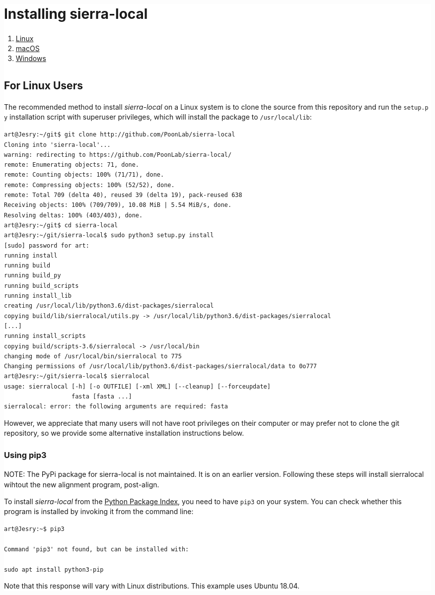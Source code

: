 # Installing sierra-local

1. [Linux](https://github.com/PoonLab/sierra-local/blob/master/INSTALL.md#for-linux-users)
2. [macOS](https://github.com/PoonLab/sierra-local/blob/master/INSTALL.md#for-macos-users)
3. [Windows](https://github.com/PoonLab/sierra-local/blob/master/INSTALL.md#for-windows-users)

## For Linux Users
The recommended method to install *sierra-local* on a Linux system is to clone the source from this repository and run the `setup.py` installation script with superuser privileges, which will install the package to `/usr/local/lib`:
```console
art@Jesry:~/git$ git clone http://github.com/PoonLab/sierra-local
Cloning into 'sierra-local'...
warning: redirecting to https://github.com/PoonLab/sierra-local/
remote: Enumerating objects: 71, done.
remote: Counting objects: 100% (71/71), done.
remote: Compressing objects: 100% (52/52), done.
remote: Total 709 (delta 40), reused 39 (delta 19), pack-reused 638
Receiving objects: 100% (709/709), 10.08 MiB | 5.54 MiB/s, done.
Resolving deltas: 100% (403/403), done. 
art@Jesry:~/git$ cd sierra-local
art@Jesry:~/git/sierra-local$ sudo python3 setup.py install
[sudo] password for art: 
running install
running build
running build_py
running build_scripts
running install_lib
creating /usr/local/lib/python3.6/dist-packages/sierralocal
copying build/lib/sierralocal/utils.py -> /usr/local/lib/python3.6/dist-packages/sierralocal
[...]
running install_scripts
copying build/scripts-3.6/sierralocal -> /usr/local/bin
changing mode of /usr/local/bin/sierralocal to 775
Changing permissions of /usr/local/lib/python3.6/dist-packages/sierralocal/data to 0o777
art@Jesry:~/git/sierra-local$ sierralocal
usage: sierralocal [-h] [-o OUTFILE] [-xml XML] [--cleanup] [--forceupdate]
                   fasta [fasta ...]
sierralocal: error: the following arguments are required: fasta
```
However, we appreciate that many users will not have root privileges on their computer or may prefer not to clone the git repository, so we provide some alternative installation instructions below.

### Using pip3

NOTE: The PyPi package for sierra-local is not maintained. It is on an earlier version. Following these steps will install sierralocal wihtout the new alignment program, post-align.

To install *sierra-local* from the [Python Package Index](https://pypi.org/), you need to have `pip3` on your system.  You can check whether this program is installed by invoking it from the command line:
```console
art@Jesry:~$ pip3

Command 'pip3' not found, but can be installed with:

sudo apt install python3-pip
```
Note that this response will vary with Linux distributions.  This example uses Ubuntu 18.04.
